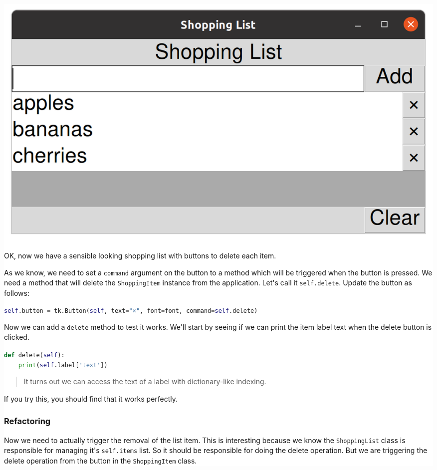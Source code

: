 ![step_04d](images/step_04d.png)

OK, now we have a sensible looking shopping list with buttons to delete each item.

As we know, we need to set a `command` argument on the button to a method which will be triggered when the button is pressed.
We need a method that will delete the `ShoppingItem` instance from the application.
Let's call it `self.delete`.
Update the button as follows:

```python
self.button = tk.Button(self, text="×", font=font, command=self.delete)
```

Now we can add a `delete` method to test it works.
We'll start by seeing if we can print the item label text when the delete button is clicked.

```python
def delete(self):
    print(self.label['text'])
```
>It turns out we can access the text of a label with dictionary-like indexing.

If you try this, you should find that it works perfectly.

### Refactoring

Now we need to actually trigger the removal of the list item.
This is interesting because we know the `ShoppingList` class is responsible for managing it's `self.items` list.
So it should be responsible for doing the delete operation.
But we are triggering the delete operation from the button in the `ShoppingItem` class.
